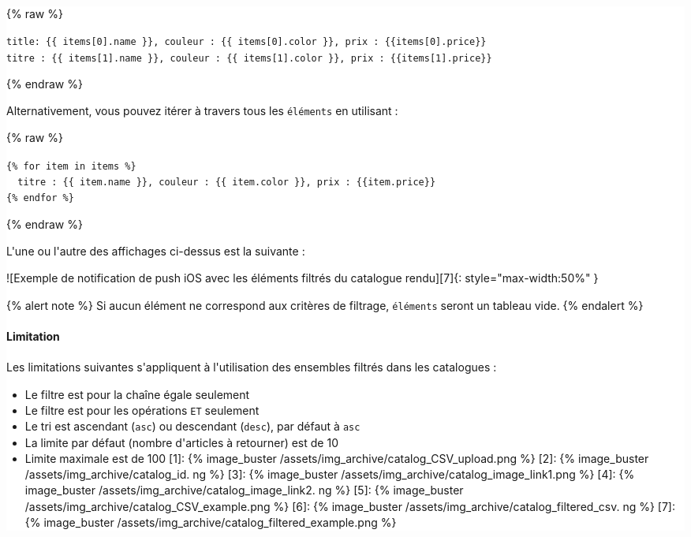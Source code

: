 {% raw %}
```liquid
title: {{ items[0].name }}, couleur : {{ items[0].color }}, prix : {{items[0].price}}
titre : {{ items[1].name }}, couleur : {{ items[1].color }}, prix : {{items[1].price}}
```
{% endraw %}

Alternativement, vous pouvez itérer à travers tous les `éléments` en utilisant :

{% raw %}
```liquid
{% for item in items %}
  titre : {{ item.name }}, couleur : {{ item.color }}, prix : {{item.price}}
{% endfor %}
```
{% endraw %}

L'une ou l'autre des affichages ci-dessus est la suivante :

!\[Exemple de notification de push iOS avec les éléments filtrés du catalogue rendu\]\[7\]{: style="max-width:50%" }

{% alert note %}
Si aucun élément ne correspond aux critères de filtrage, `éléments` seront un tableau vide.
{% endalert %}

#### Limitation

Les limitations suivantes s'appliquent à l'utilisation des ensembles filtrés dans les catalogues :

- Le filtre est pour la chaîne égale seulement
- Le filtre est pour les opérations `ET` seulement
- Le tri est ascendant (`asc`) ou descendant (`desc`), par défaut à `asc`
- La limite par défaut (nombre d'articles à retourner) est de 10
- Limite maximale est de 100
[1]: {% image_buster /assets/img_archive/catalog_CSV_upload.png %} [2]: {% image_buster /assets/img_archive/catalog_id. ng %} [3]: {% image_buster /assets/img_archive/catalog_image_link1.png %} [4]: {% image_buster /assets/img_archive/catalog_image_link2. ng %} [5]: {% image_buster /assets/img_archive/catalog_CSV_example.png %} [6]: {% image_buster /assets/img_archive/catalog_filtered_csv. ng %} [7]: {% image_buster /assets/img_archive/catalog_filtered_example.png %}

[10]: {{site.baseurl}}/user_guide/personalization_and_dynamic_content/liquid/using_liquid/#assigning-variables

[10]: {{site.baseurl}}/user_guide/personalization_and_dynamic_content/liquid/using_liquid/#assigning-variables
